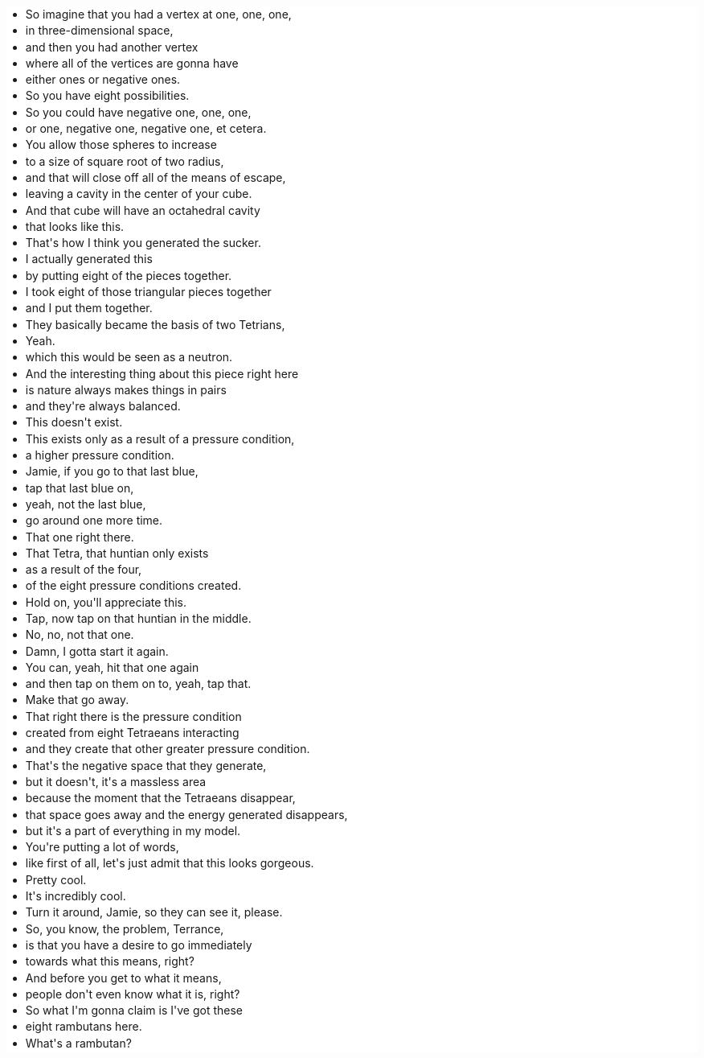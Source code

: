 *  So imagine that you had a vertex at one, one, one,
*  in three-dimensional space,
*  and then you had another vertex
*  where all of the vertices are gonna have
*  either ones or negative ones.
*  So you have eight possibilities.
*  So you could have negative one, one, one,
*  or one, negative one, negative one, et cetera.
*  You allow those spheres to increase
*  to a size of square root of two radius,
*  and that will close off all of the means of escape,
*  leaving a cavity in the center of your cube.
*  And that cube will have an octahedral cavity
*  that looks like this.
*  That's how I think you generated the sucker.
*  I actually generated this
*  by putting eight of the pieces together.
*  I took eight of those triangular pieces together
*  and I put them together.
*  They basically became the basis of two Tetrians,
*  Yeah.
*  which this would be seen as a neutron.
*  And the interesting thing about this piece right here
*  is nature always makes things in pairs
*  and they're always balanced.
*  This doesn't exist.
*  This exists only as a result of a pressure condition,
*  a higher pressure condition.
*  Jamie, if you go to that last blue,
*  tap that last blue on,
*  yeah, not the last blue,
*  go around one more time.
*  That one right there.
*  That Tetra, that huntian only exists
*  as a result of the four,
*  of the eight pressure conditions created.
*  Hold on, you'll appreciate this.
*  Tap, now tap on that huntian in the middle.
*  No, no, not that one.
*  Damn, I gotta start it again.
*  You can, yeah, hit that one again
*  and then tap on them on to, yeah, tap that.
*  Make that go away.
*  That right there is the pressure condition
*  created from eight Tetraeans interacting
*  and they create that other greater pressure condition.
*  That's the negative space that they generate,
*  but it doesn't, it's a massless area
*  because the moment that the Tetraeans disappear,
*  that space goes away and the energy generated disappears,
*  but it's a part of everything in my model.
*  You're putting a lot of words,
*  like first of all, let's just admit that this looks gorgeous.
*  Pretty cool.
*  It's incredibly cool.
*  Turn it around, Jamie, so they can see it, please.
*  So, you know, the problem, Terrance,
*  is that you have a desire to go immediately
*  towards what this means, right?
*  And before you get to what it means,
*  people don't even know what it is, right?
*  So what I'm gonna claim is I've got these
*  eight rambutans here.
*  What's a rambutan?